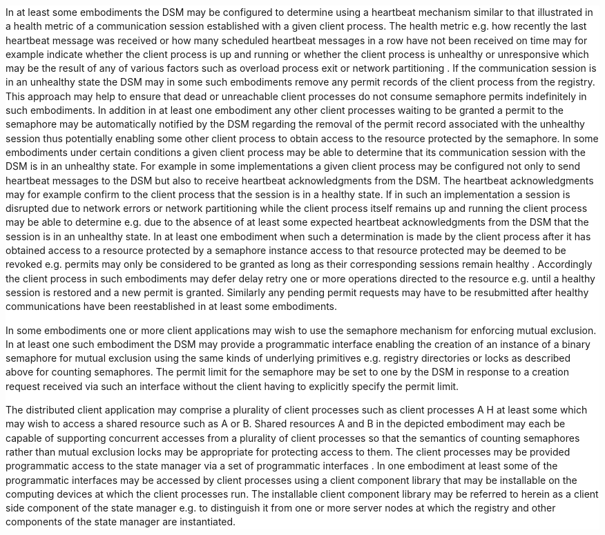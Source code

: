 In at least some embodiments the DSM may be configured to determine using a heartbeat mechanism similar to that illustrated in a health metric of a communication session established with a given client process. The health metric e.g. how recently the last heartbeat message was received or how many scheduled heartbeat messages in a row have not been received on time may for example indicate whether the client process is up and running or whether the client process is unhealthy or unresponsive which may be the result of any of various factors such as overload process exit or network partitioning . If the communication session is in an unhealthy state the DSM may in some such embodiments remove any permit records of the client process from the registry. This approach may help to ensure that dead or unreachable client processes do not consume semaphore permits indefinitely in such embodiments. In addition in at least one embodiment any other client processes waiting to be granted a permit to the semaphore may be automatically notified by the DSM regarding the removal of the permit record associated with the unhealthy session thus potentially enabling some other client process to obtain access to the resource protected by the semaphore. In some embodiments under certain conditions a given client process may be able to determine that its communication session with the DSM is in an unhealthy state. For example in some implementations a given client process may be configured not only to send heartbeat messages to the DSM but also to receive heartbeat acknowledgments from the DSM. The heartbeat acknowledgments may for example confirm to the client process that the session is in a healthy state. If in such an implementation a session is disrupted due to network errors or network partitioning while the client process itself remains up and running the client process may be able to determine e.g. due to the absence of at least some expected heartbeat acknowledgments from the DSM that the session is in an unhealthy state. In at least one embodiment when such a determination is made by the client process after it has obtained access to a resource protected by a semaphore instance access to that resource protected may be deemed to be revoked e.g. permits may only be considered to be granted as long as their corresponding sessions remain healthy . Accordingly the client process in such embodiments may defer delay retry one or more operations directed to the resource e.g. until a healthy session is restored and a new permit is granted. Similarly any pending permit requests may have to be resubmitted after healthy communications have been reestablished in at least some embodiments.

In some embodiments one or more client applications may wish to use the semaphore mechanism for enforcing mutual exclusion. In at least one such embodiment the DSM may provide a programmatic interface enabling the creation of an instance of a binary semaphore for mutual exclusion using the same kinds of underlying primitives e.g. registry directories or locks as described above for counting semaphores. The permit limit for the semaphore may be set to one by the DSM in response to a creation request received via such an interface without the client having to explicitly specify the permit limit.

The distributed client application may comprise a plurality of client processes such as client processes A H at least some which may wish to access a shared resource such as A or B. Shared resources A and B in the depicted embodiment may each be capable of supporting concurrent accesses from a plurality of client processes so that the semantics of counting semaphores rather than mutual exclusion locks may be appropriate for protecting access to them. The client processes may be provided programmatic access to the state manager via a set of programmatic interfaces . In one embodiment at least some of the programmatic interfaces may be accessed by client processes using a client component library that may be installable on the computing devices at which the client processes run. The installable client component library may be referred to herein as a client side component of the state manager e.g. to distinguish it from one or more server nodes at which the registry and other components of the state manager are instantiated.
